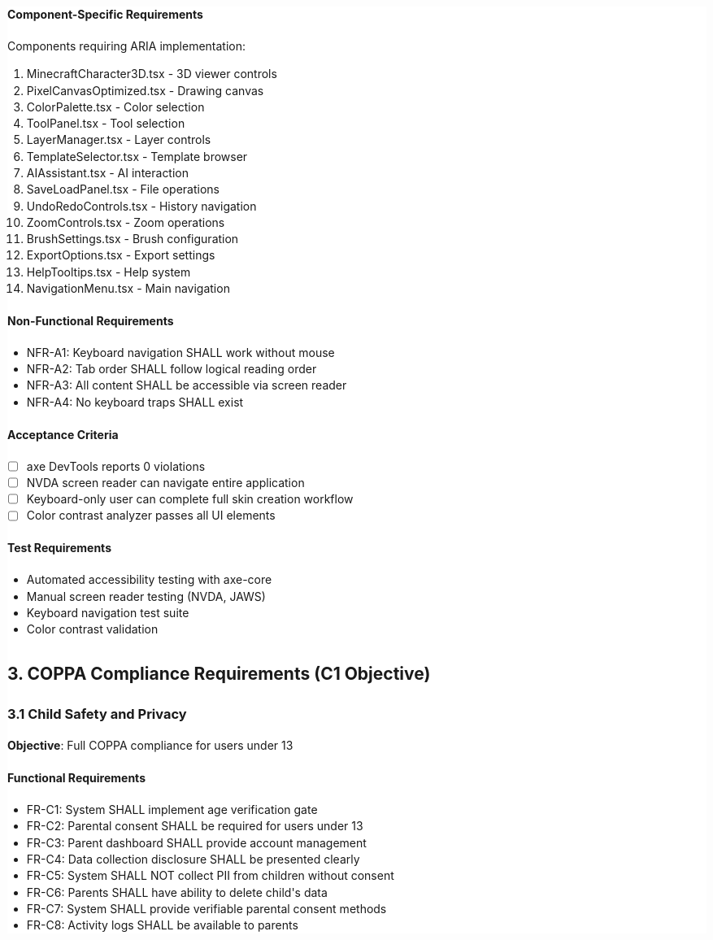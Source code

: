 #### Component-Specific Requirements
Components requiring ARIA implementation:
1. MinecraftCharacter3D.tsx - 3D viewer controls
2. PixelCanvasOptimized.tsx - Drawing canvas
3. ColorPalette.tsx - Color selection
4. ToolPanel.tsx - Tool selection
5. LayerManager.tsx - Layer controls
6. TemplateSelector.tsx - Template browser
7. AIAssistant.tsx - AI interaction
8. SaveLoadPanel.tsx - File operations
9. UndoRedoControls.tsx - History navigation
10. ZoomControls.tsx - Zoom operations
11. BrushSettings.tsx - Brush configuration
12. ExportOptions.tsx - Export settings
13. HelpTooltips.tsx - Help system
14. NavigationMenu.tsx - Main navigation

#### Non-Functional Requirements
- NFR-A1: Keyboard navigation SHALL work without mouse
- NFR-A2: Tab order SHALL follow logical reading order
- NFR-A3: All content SHALL be accessible via screen reader
- NFR-A4: No keyboard traps SHALL exist

#### Acceptance Criteria
- [ ] axe DevTools reports 0 violations
- [ ] NVDA screen reader can navigate entire application
- [ ] Keyboard-only user can complete full skin creation workflow
- [ ] Color contrast analyzer passes all UI elements

#### Test Requirements
- Automated accessibility testing with axe-core
- Manual screen reader testing (NVDA, JAWS)
- Keyboard navigation test suite
- Color contrast validation

## 3. COPPA Compliance Requirements (C1 Objective)

### 3.1 Child Safety and Privacy
**Objective**: Full COPPA compliance for users under 13

#### Functional Requirements
- FR-C1: System SHALL implement age verification gate
- FR-C2: Parental consent SHALL be required for users under 13
- FR-C3: Parent dashboard SHALL provide account management
- FR-C4: Data collection disclosure SHALL be presented clearly
- FR-C5: System SHALL NOT collect PII from children without consent
- FR-C6: Parents SHALL have ability to delete child's data
- FR-C7: System SHALL provide verifiable parental consent methods
- FR-C8: Activity logs SHALL be available to parents
